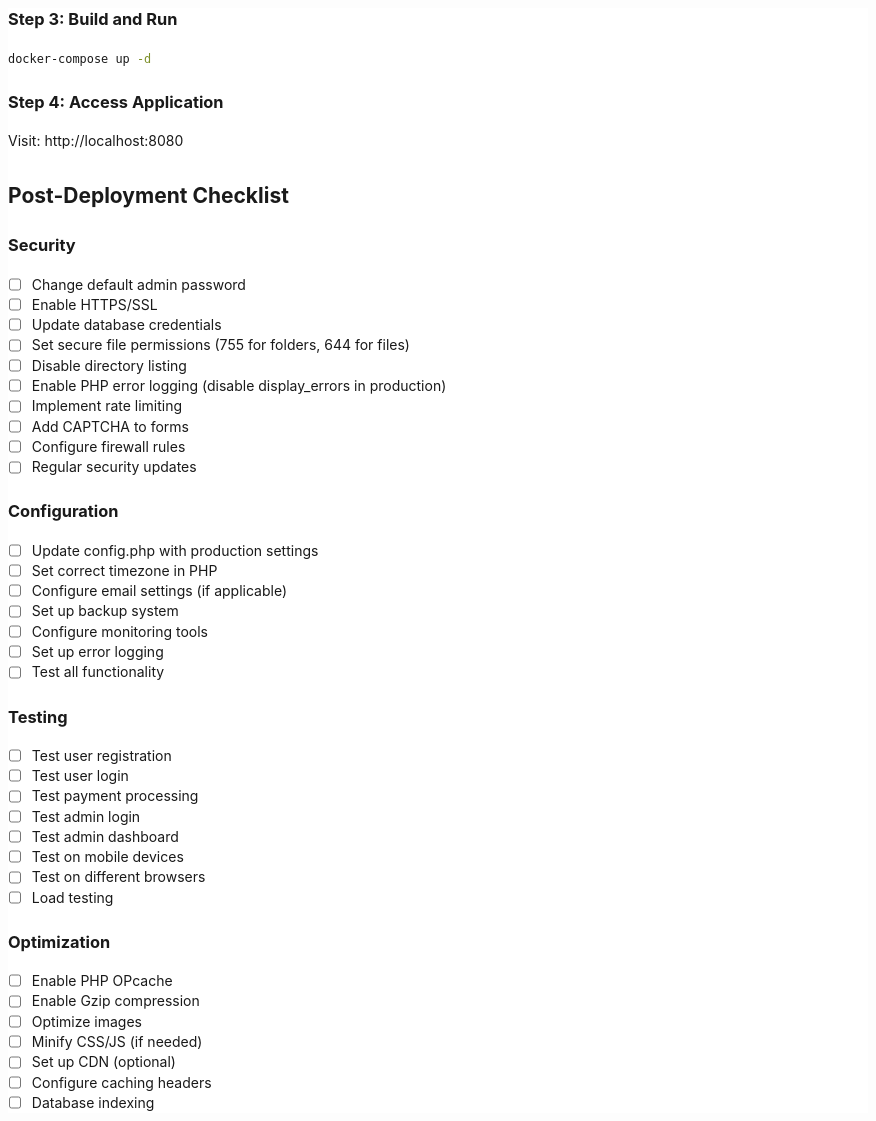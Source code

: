 ### Step 3: Build and Run

```bash
docker-compose up -d
```

### Step 4: Access Application

Visit: http://localhost:8080

## Post-Deployment Checklist

### Security

- [ ] Change default admin password
- [ ] Enable HTTPS/SSL
- [ ] Update database credentials
- [ ] Set secure file permissions (755 for folders, 644 for files)
- [ ] Disable directory listing
- [ ] Enable PHP error logging (disable display_errors in production)
- [ ] Implement rate limiting
- [ ] Add CAPTCHA to forms
- [ ] Configure firewall rules
- [ ] Regular security updates

### Configuration

- [ ] Update config.php with production settings
- [ ] Set correct timezone in PHP
- [ ] Configure email settings (if applicable)
- [ ] Set up backup system
- [ ] Configure monitoring tools
- [ ] Set up error logging
- [ ] Test all functionality

### Testing

- [ ] Test user registration
- [ ] Test user login
- [ ] Test payment processing
- [ ] Test admin login
- [ ] Test admin dashboard
- [ ] Test on mobile devices
- [ ] Test on different browsers
- [ ] Load testing

### Optimization

- [ ] Enable PHP OPcache
- [ ] Enable Gzip compression
- [ ] Optimize images
- [ ] Minify CSS/JS (if needed)
- [ ] Set up CDN (optional)
- [ ] Configure caching headers
- [ ] Database indexing
